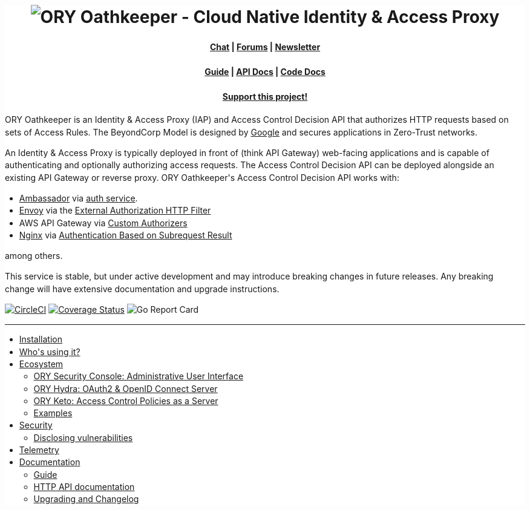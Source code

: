 <h1 align="center"><img src="./docs/images/banner_oathkeeper.png" alt="ORY Oathkeeper - Cloud Native Identity & Access Proxy"></h1>

<h4 align="center">
    <a href="https://discord.gg/PAMQWkr">Chat</a> |
    <a href="https://community.ory.am/">Forums</a> |
    <a href="http://eepurl.com/di390P">Newsletter</a><br/><br/>
    <a href="https://www.ory.sh/docs/guides/master/oathkeeper/">Guide</a> |
    <a href="https://www.ory.sh/docs/api/oathkeeper?version=master">API Docs</a> |
    <a href="https://godoc.org/github.com/ory/oathkeeper">Code Docs</a><br/><br/>
    <a href="https://opencollective.com/ory">Support this project!</a>
</h4>

ORY Oathkeeper is an Identity & Access Proxy (IAP) and Access Control Decision
API that authorizes HTTP requests based on sets of Access Rules. The BeyondCorp
Model is designed by [Google](https://cloud.google.com/beyondcorp/) and secures
applications in Zero-Trust networks.

An Identity & Access Proxy is typically deployed in front of (think API Gateway)
web-facing applications and is capable of authenticating and optionally
authorizing access requests. The Access Control Decision API can be deployed
alongside an existing API Gateway or reverse proxy. ORY Oathkeeper's Access
Control Decision API works with:

- [Ambassador](https://github.com/datawire/ambassador) via
  [auth service](https://www.getambassador.io/reference/services/auth-service).
- [Envoy](https://www.envoyproxy.io) via the
  [External Authorization HTTP Filter](https://www.envoyproxy.io/docs/envoy/latest/configuration/http/http_filters/ext_authz_filter#config-http-filters-ext-authz)
- AWS API Gateway via
  [Custom Authorizers](https://aws.amazon.com/de/blogs/compute/introducing-custom-authorizers-in-amazon-api-gateway/)
- [Nginx](https://www.nginx.com) via
  [Authentication Based on Subrequest Result](https://docs.nginx.com/nginx/admin-guide/security-controls/configuring-subrequest-authentication/)

among others.

This service is stable, but under active development and may introduce breaking
changes in future releases. Any breaking change will have extensive
documentation and upgrade instructions.

[![CircleCI](https://circleci.com/gh/ory/oathkeeper.svg?style=shield&circle-token=eb458bf636326d41674141b6bbfa475a39c9db1e)](https://circleci.com/gh/ory/oathkeeper)
[![Coverage Status](https://coveralls.io/repos/github/ory/oathkeeper/badge.svg?branch=master)](https://coveralls.io/github/ory/oathkeeper?branch=master)
![Go Report Card](https://goreportcard.com/badge/github.com/ory/oathkeeper)

---





- [Installation](#installation)
- [Who's using it?](#whos-using-it)
- [Ecosystem](#ecosystem)
  - [ORY Security Console: Administrative User Interface](#ory-security-console-administrative-user-interface)
  - [ORY Hydra: OAuth2 & OpenID Connect Server](#ory-hydra-oauth2--openid-connect-server)
  - [ORY Keto: Access Control Policies as a Server](#ory-keto-access-control-policies-as-a-server)
  - [Examples](#examples)
- [Security](#security)
  - [Disclosing vulnerabilities](#disclosing-vulnerabilities)
- [Telemetry](#telemetry)
- [Documentation](#documentation)
  - [Guide](#guide)
  - [HTTP API documentation](#http-api-documentation)
  - [Upgrading and Changelog](#upgrading-and-changelog)